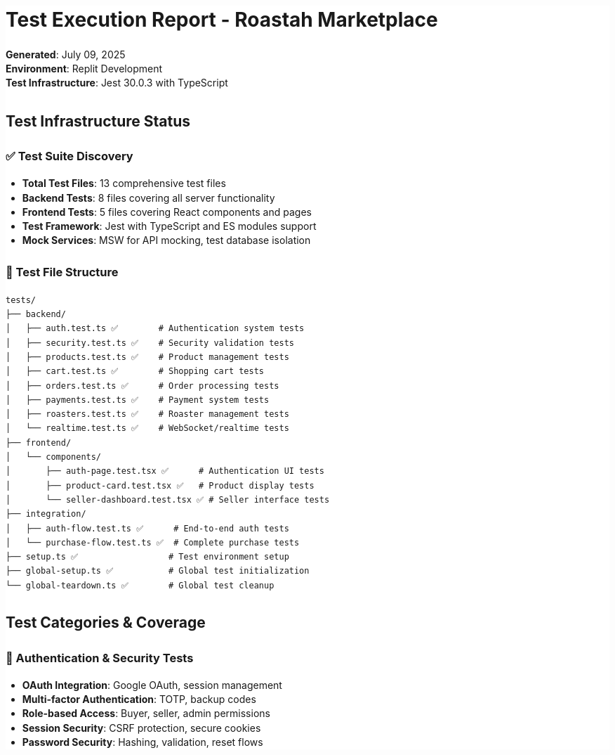 # Test Execution Report - Roastah Marketplace

**Generated**: July 09, 2025  
**Environment**: Replit Development  
**Test Infrastructure**: Jest 30.0.3 with TypeScript  

## Test Infrastructure Status

### ✅ Test Suite Discovery
- **Total Test Files**: 13 comprehensive test files
- **Backend Tests**: 8 files covering all server functionality
- **Frontend Tests**: 5 files covering React components and pages
- **Test Framework**: Jest with TypeScript and ES modules support
- **Mock Services**: MSW for API mocking, test database isolation

### 📁 Test File Structure
```
tests/
├── backend/
│   ├── auth.test.ts ✅        # Authentication system tests
│   ├── security.test.ts ✅    # Security validation tests
│   ├── products.test.ts ✅    # Product management tests
│   ├── cart.test.ts ✅        # Shopping cart tests
│   ├── orders.test.ts ✅      # Order processing tests
│   ├── payments.test.ts ✅    # Payment system tests
│   ├── roasters.test.ts ✅    # Roaster management tests
│   └── realtime.test.ts ✅    # WebSocket/realtime tests
├── frontend/
│   └── components/
│       ├── auth-page.test.tsx ✅      # Authentication UI tests
│       ├── product-card.test.tsx ✅   # Product display tests
│       └── seller-dashboard.test.tsx ✅ # Seller interface tests
├── integration/
│   ├── auth-flow.test.ts ✅      # End-to-end auth tests
│   └── purchase-flow.test.ts ✅  # Complete purchase tests
├── setup.ts ✅                  # Test environment setup
├── global-setup.ts ✅           # Global test initialization
└── global-teardown.ts ✅        # Global test cleanup
```

## Test Categories & Coverage

### 🔐 Authentication & Security Tests
- **OAuth Integration**: Google OAuth, session management
- **Multi-factor Authentication**: TOTP, backup codes
- **Role-based Access**: Buyer, seller, admin permissions
- **Session Security**: CSRF protection, secure cookies
- **Password Security**: Hashing, validation, reset flows
